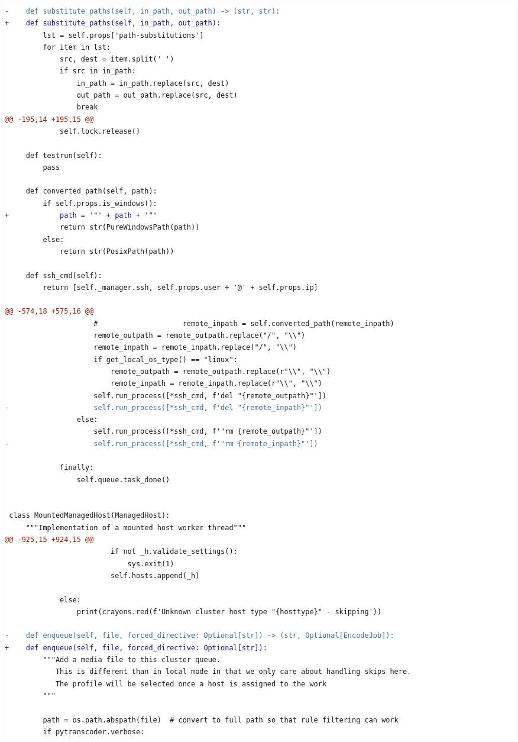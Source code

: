 ```diff
-    def substitute_paths(self, in_path, out_path) -> (str, str):
+    def substitute_paths(self, in_path, out_path):
         lst = self.props['path-substitutions']
         for item in lst:
             src, dest = item.split(' ')
             if src in in_path:
                 in_path = in_path.replace(src, dest)
                 out_path = out_path.replace(src, dest)
                 break
@@ -195,14 +195,15 @@
             self.lock.release()
 
     def testrun(self):
         pass
 
     def converted_path(self, path):
         if self.props.is_windows():
+            path = '"' + path + '"'
             return str(PureWindowsPath(path))
         else:
             return str(PosixPath(path))
 
     def ssh_cmd(self):
         return [self._manager.ssh, self.props.user + '@' + self.props.ip]
 
@@ -574,18 +575,16 @@
                     #                    remote_inpath = self.converted_path(remote_inpath)
                     remote_outpath = remote_outpath.replace("/", "\\")
                     remote_inpath = remote_inpath.replace("/", "\\")
                     if get_local_os_type() == "linux":
                         remote_outpath = remote_outpath.replace(r"\\", "\\")
                         remote_inpath = remote_inpath.replace(r"\\", "\\")
                     self.run_process([*ssh_cmd, f'del "{remote_outpath}"'])
-                    self.run_process([*ssh_cmd, f'del "{remote_inpath}"'])
                 else:
                     self.run_process([*ssh_cmd, f'"rm {remote_outpath}"'])
-                    self.run_process([*ssh_cmd, f'"rm {remote_inpath}"'])
 
             finally:
                 self.queue.task_done()
 
 
 class MountedManagedHost(ManagedHost):
     """Implementation of a mounted host worker thread"""
@@ -925,15 +924,15 @@
                         if not _h.validate_settings():
                             sys.exit(1)
                         self.hosts.append(_h)
 
             else:
                 print(crayons.red(f'Unknown cluster host type "{hosttype}" - skipping'))
 
-    def enqueue(self, file, forced_directive: Optional[str]) -> (str, Optional[EncodeJob]):
+    def enqueue(self, file, forced_directive: Optional[str]):
         """Add a media file to this cluster queue.
            This is different than in local mode in that we only care about handling skips here.
            The profile will be selected once a host is assigned to the work
         """
 
         path = os.path.abspath(file)  # convert to full path so that rule filtering can work
         if pytranscoder.verbose:
```
